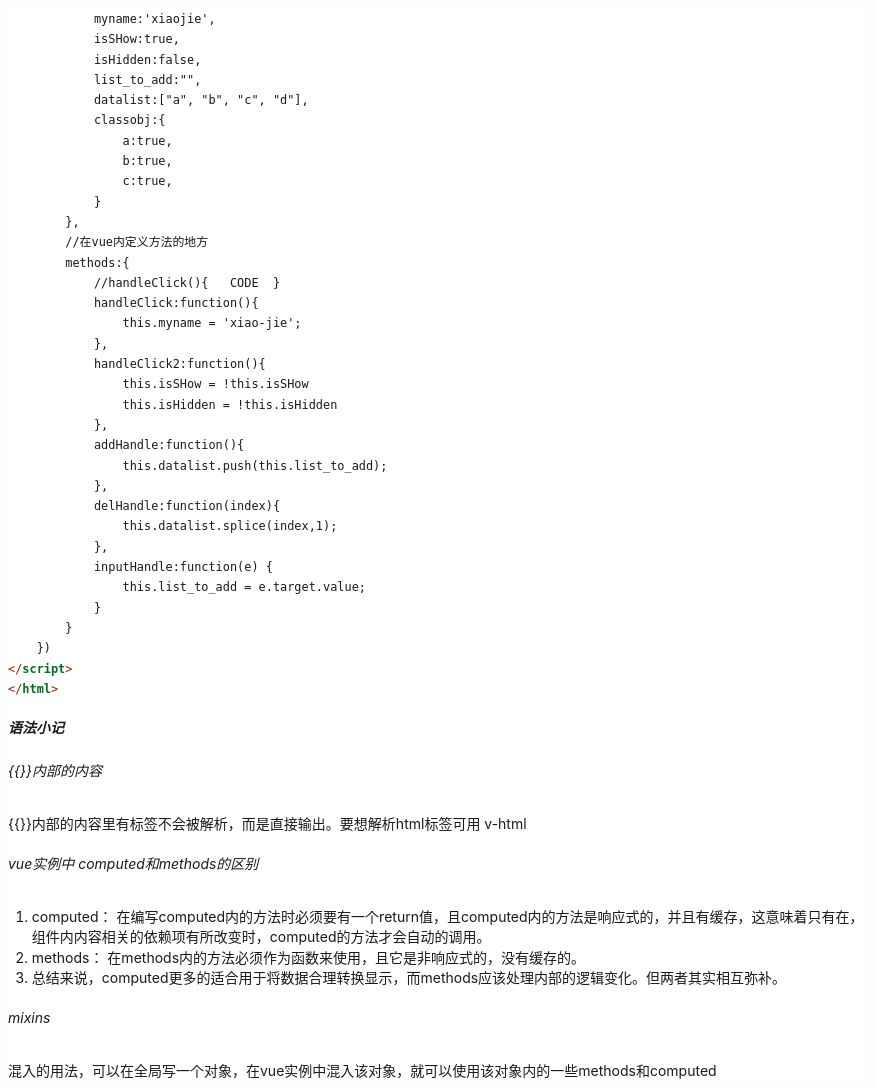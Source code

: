 ```html
            myname:'xiaojie',
            isSHow:true,
            isHidden:false,
            list_to_add:"",
            datalist:["a", "b", "c", "d"],
            classobj:{
                a:true,
                b:true,
                c:true,
            }
        },
        //在vue内定义方法的地方
        methods:{
            //handleClick(){   CODE  }
            handleClick:function(){
                this.myname = 'xiao-jie';
            },
            handleClick2:function(){
                this.isSHow = !this.isSHow
                this.isHidden = !this.isHidden
            },
            addHandle:function(){
                this.datalist.push(this.list_to_add);
            },
            delHandle:function(index){
                this.datalist.splice(index,1);
            },
            inputHandle:function(e) {
                this.list_to_add = e.target.value;
            }
        }
    })
</script>
</html>
```

##### 语法小记

###### {{}}内部的内容

{{}}内部的内容里有标签不会被解析，而是直接输出。要想解析html标签可用 v-html

###### vue实例中 computed和methods的区别

1. computed： 在编写computed内的方法时必须要有一个return值，且computed内的方法是响应式的，并且有缓存，这意味着只有在，组件内内容相关的依赖项有所改变时，computed的方法才会自动的调用。
2. methods： 在methods内的方法必须作为函数来使用，且它是非响应式的，没有缓存的。
3. 总结来说，computed更多的适合用于将数据合理转换显示，而methods应该处理内部的逻辑变化。但两者其实相互弥补。

###### mixins

混入的用法，可以在全局写一个对象，在vue实例中混入该对象，就可以使用该对象内的一些methods和computed
